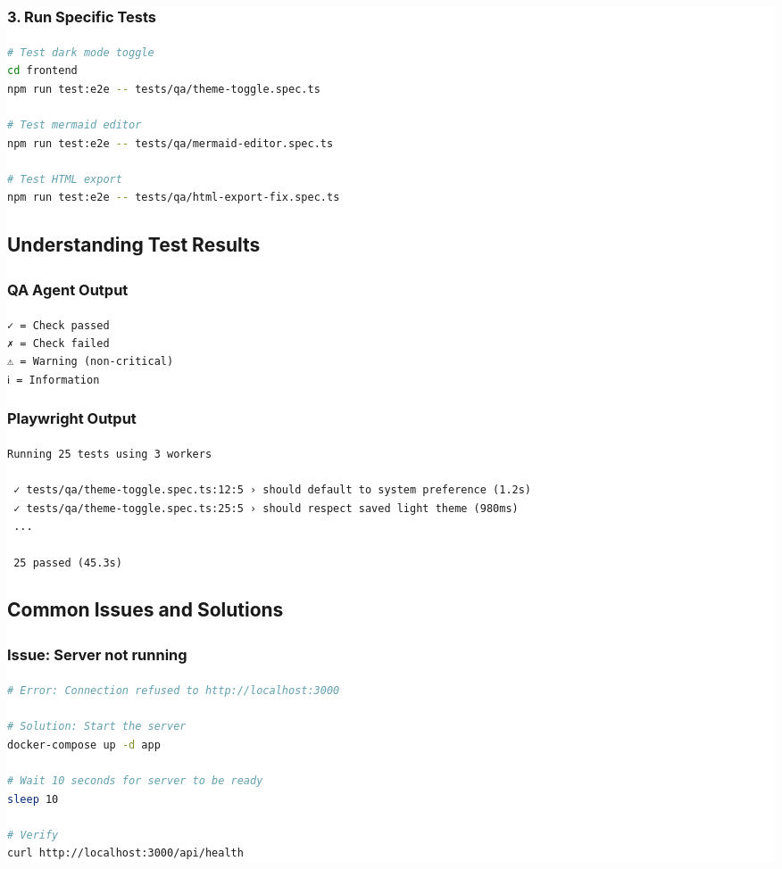 ### 3. Run Specific Tests

```bash
# Test dark mode toggle
cd frontend
npm run test:e2e -- tests/qa/theme-toggle.spec.ts

# Test mermaid editor
npm run test:e2e -- tests/qa/mermaid-editor.spec.ts

# Test HTML export
npm run test:e2e -- tests/qa/html-export-fix.spec.ts
```

## Understanding Test Results

### QA Agent Output

```
✓ = Check passed
✗ = Check failed
⚠ = Warning (non-critical)
ℹ = Information
```

### Playwright Output

```
Running 25 tests using 3 workers

 ✓ tests/qa/theme-toggle.spec.ts:12:5 › should default to system preference (1.2s)
 ✓ tests/qa/theme-toggle.spec.ts:25:5 › should respect saved light theme (980ms)
 ...

 25 passed (45.3s)
```

## Common Issues and Solutions

### Issue: Server not running

```bash
# Error: Connection refused to http://localhost:3000

# Solution: Start the server
docker-compose up -d app

# Wait 10 seconds for server to be ready
sleep 10

# Verify
curl http://localhost:3000/api/health
```
